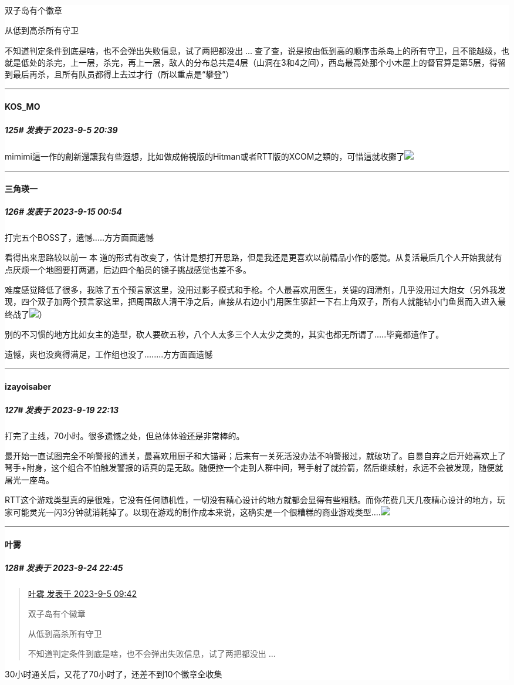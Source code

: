 双子岛有个徽章

从低到高杀所有守卫

不知道判定条件到底是啥，也不会弹出失败信息，试了两把都没出 ...</blockquote>
查了查，说是按由低到高的顺序击杀岛上的所有守卫，且不能越级，也就是低处的杀完，上一层，杀完，再上一层，敌人的分布总共是4层（山洞在3和4之间），西岛最高处那个小木屋上的督官算是第5层，得留到最后再杀，且所有队员都得上去过才行（所以重点是“攀登”）


*****

####  KOS_MO  
##### 125#       发表于 2023-9-5 20:39

mimimi這一作的創新還讓我有些遐想，比如做成俯視版的Hitman或者RTT版的XCOM之類的，可惜這就收攤了<img src="https://static.saraba1st.com/image/smiley/face2017/117.png" referrerpolicy="no-referrer">

*****

####  三角瑛一  
##### 126#       发表于 2023-9-15 00:54

打完五个BOSS了，遗憾.....方方面面遗憾

看得出来思路较以前一 本 道的形式有改变了，估计是想打开思路，但是我还是更喜欢以前精品小作的感觉。从复活最后几个人开始我就有点厌烦一个地图要打两遍，后边四个船员的镜子挑战感觉也差不多。

难度感觉降低了很多，我除了五个预言家这里，没用过影子模式和手枪。个人最喜欢用医生，关键的润滑剂，几乎没用过大炮女（另外我发现，四个双子加两个预言家这里，把周围敌人清干净之后，直接从右边小门用医生驱赶一下右上角双子，所有人就能钻小门鱼贯而入进入最终战了<img src="https://static.saraba1st.com/image/smiley/face2017/037.png" referrerpolicy="no-referrer">）

别的不习惯的地方比如女主的造型，砍人要砍五秒，八个人太多三个人太少之类的，其实也都无所谓了.....毕竟都遗作了。

遗憾，爽也没爽得满足，工作组也没了........方方面面遗憾

*****

####  izayoisaber  
##### 127#       发表于 2023-9-19 22:13

打完了主线，70小时。很多遗憾之处，但总体体验还是非常棒的。

最开始一直试图完全不响警报的通关，最喜欢用厨子和大锚哥；后来有一关死活没办法不响警报过，就破功了。自暴自弃之后开始喜欢上了弩手+附身，这个组合不怕触发警报的话真的是无敌。随便控一个走到人群中间，弩手射了就捡箭，然后继续射，永远不会被发现，随便就屠光一座岛。

RTT这个游戏类型真的是很难，它没有任何随机性，一切没有精心设计的地方就都会显得有些粗糙。而你花费几天几夜精心设计的地方，玩家可能灵光一闪3分钟就消耗掉了。以现在游戏的制作成本来说，这确实是一个很糟糕的商业游戏类型....<img src="https://static.saraba1st.com/image/smiley/face2017/117.png" referrerpolicy="no-referrer">

*****

####  叶雾  
##### 128#       发表于 2023-9-24 22:45

<blockquote><a href="httphttps://bbs.saraba1st.com/2b/forum.php?mod=redirect&amp;goto=findpost&amp;pid=62296477&amp;ptid=2148963" target="_blank">叶雾 发表于 2023-9-5 09:42</a>

双子岛有个徽章

从低到高杀所有守卫

不知道判定条件到底是啥，也不会弹出失败信息，试了两把都没出 ...</blockquote>
30小时通关后，又花了70小时了，还差不到10个徽章全收集
